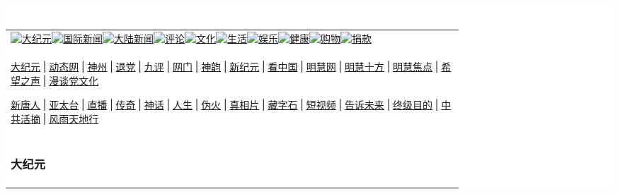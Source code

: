<a name="1" id="1" target="_blank">&nbsp;</a> <span id="1">&nbsp;</span><table border="0"><tr><td colspan="2" VALIGN=TOP><a href="https://github.com/ffbns289/djy/blob/master/gb/nsc413.md#1"><img src="https://raw.githubusercontent.com/ffbns289/www/master/t/djy/1.jpg" title="大纪元"></a><a href="https://github.com/ffbns289/djy/blob/master/gb/n24hr.md#1"><img src="https://raw.githubusercontent.com/ffbns289/www/master/t/djy/3.jpg" title="国际新闻"></a><a href="https://github.com/ffbns289/djy/blob/master/gb/nsc413.md#1"><img src="https://raw.githubusercontent.com/ffbns289/www/master/t/djy/4.jpg" title="大陆新闻"></a><a href="https://github.com/ffbns289/djy/blob/master/gb/news392.md#1"><img src="https://raw.githubusercontent.com/ffbns289/www/master/t/djy/5.jpg" title="评论"></a><a href="https://github.com/ffbns289/djy/blob/master/gb/news2007.md#1"><img src="https://raw.githubusercontent.com/ffbns289/www/master/t/djy/6.jpg" title="文化"></a><a href="https://github.com/ffbns289/djy/blob/master/gb/news2008.md#1"><img src="https://raw.githubusercontent.com/ffbns289/www/master/t/djy/7.jpg" title="生活"></a><a href="https://github.com/ffbns289/djy/blob/master/gb/ncyule.md#1"><img src="https://raw.githubusercontent.com/ffbns289/www/master/t/djy/8.jpg" title="娱乐"></a><a href="https://github.com/ffbns289/djy/blob/master/gb/nsc1002.md#1"><img src="https://raw.githubusercontent.com/ffbns289/www/master/t/djy/9.jpg" title="健康"><a href="https://www.youlucky.com"><img src="https://raw.githubusercontent.com/ffbns289/www/master/t/djy/10.jpg" title="购物"></a><a href="https://donate.epochtimes.com/?utm_medium=epochtimes&utm_source=referral&utm_campaign=donate_button_djyarticleheader"><img src="https://raw.githubusercontent.com/ffbns289/www/master/t/djy/12.jpg" title="捐款"></a></td></tr><tr><td colspan="2" VALIGN=TOP><p><a href="https://hua.vcfkoo.ga/hua/7" rel="nofollow">大纪元</a> | <a href="https://hua.vcfkoo.ga/hua/513" rel="nofollow">动态网</a> | <a href="https://git.io/fjHpv" rel="nofollow">神州</a> | <a href="https://hua.vcfkoo.ga/hua/8" rel="nofollow">退党</a> | <a href="https://git.io/fjHpU" rel="nofollow">九评</a> | <a href="https://git.io/fjHpT" rel="nofollow">网门</a> | <a href="https://hua.vcfkoo.ga/hua/4" rel="nofollow">神韵</a> | <a href="https://git.io/fjHpI" rel="nofollow">新纪元</a> | <a href="https://hua.vcfkoo.ga/hua/11" rel="nofollow">看中国</a> | <a href="https://hua.vcfkoo.ga/hua/3" rel="nofollow">明慧网</a> | <a href="https://git.io/fjHpq" rel="nofollow">明慧十方</a> | <a href="https://git.io/fj9lQ" rel="nofollow">明慧焦点</a> | <a href="https://hua.vcfkoo.ga/hua/9" rel="nofollow">希望之声</a> | <a href="https://git.io/fjHpY" rel="nofollow">漫谈党文化</a ></p><p><a href="https://hua.vcfkoo.ga/hua/5" rel="nofollow">新唐人</a> | <a href="https://git.io/JervF" rel="nofollow">亚太台</a> | <a href="https://git.io/fjHpG" rel="nofollow">直播</a> | <a href="https://git.io/fj9lp" rel="nofollow">传奇</a> | <a href="https://git.io/fj9lX" rel="nofollow">神话</a> | <a href="https://git.io/fjHpZ" rel="nofollow">人生</a> | <a href="https://git.io/fjFNJ" rel="nofollow">伪火</a > | <a href="https://git.io/fjHpc" rel="nofollow">真相片</a> | <a href="https://git.io/fj9lK" rel="nofollow">藏字石</a> | <a href="https://git.io/fj9l5" rel="nofollow">短视频</a> | <a href="https://git.io/fjHpW" rel="nofollow">告诉未来</a > | <a href="https://git.io/fjHpl" rel="nofollow">终级目的</a> | <a href="https://git.io/fj9lM" rel="nofollow">中共活摘</a > | <a href="https://git.io/fjHp4" rel="nofollow">风雨天地行</a></p></td></tr><tr><td width="626"><h3><p><strong>大纪元